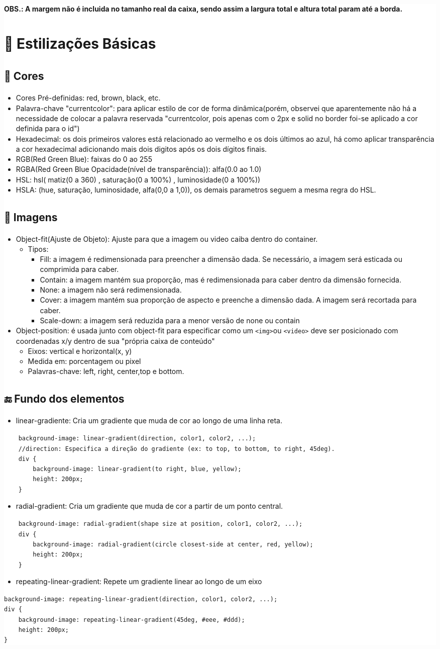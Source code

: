 #### OBS.: A margem não é incluida no tamanho real da caixa, sendo assim a largura total e altura total param até a borda.

# 🔷 Estilizações Básicas
## 🎨 Cores
- Cores Pré-definidas: red, brown, black, etc.
- Palavra-chave "currentcolor": para aplicar estilo de cor de forma dinâmica(porém, observei que aparentemente não há a necessidade de colocar a palavra reservada "currentcolor, pois apenas com o 2px e solid no border foi-se aplicado a cor definida para o id")
- Hexadecimal: os dois primeiros valores está relacionado ao vermelho e os dois últimos ao azul, há como aplicar transparência a cor hexadecimal adicionando mais dois digitos após os dois dígitos finais.
- RGB(Red Green Blue): faixas do 0 ao 255
- RGBA(Red Green Blue Opacidade(nível de transparência)): alfa(0.0 ao 1.0)
- HSL: hsl( matiz(0 a 360) , saturação(0 a 100%) , luminosidade(0 a 100%))
- HSLA: (hue, saturação, luminosidade, alfa(0,0 a 1,0)), os demais parametros seguem a mesma regra do HSL.
## 🌆  Imagens
- Object-fit(Ajuste de Objeto): Ajuste para que a imagem ou video caiba dentro do container.
    - Tipos:
        - Fill: a imagem é redimensionada para preencher a dimensão dada. Se necessário, a imagem será esticada ou comprimida para caber.
        - Contain: a imagem mantém sua proporção, mas é redimensionada para caber dentro da dimensão fornecida.
        - None: a imagem não será redimensionada.
        - Cover: a imagem mantém sua proporção de aspecto e preenche a dimensão dada. A imagem será recortada para caber.
        - Scale-down: a imagem será reduzida para a menor versão de none ou contain
- Object-position: é usada junto com object-fit para especificar como um `<img>`ou `<video>` deve ser posicionado com coordenadas x/y dentro de sua "própria caixa de conteúdo" 
    - Eixos: vertical e horizontal(x, y)
    - Medida em: porcentagem ou pixel
    - Palavras-chave: left, right, center,top e bottom.
## 🔚 Fundo dos elementos
- linear-gradiente: Cria um gradiente que muda de cor ao longo de uma linha reta.
```
    background-image: linear-gradient(direction, color1, color2, ...);
    //direction: Especifica a direção do gradiente (ex: to top, to bottom, to right, 45deg).
    div {
        background-image: linear-gradient(to right, blue, yellow);
        height: 200px;
    }
```
- radial-gradient: Cria um gradiente que muda de cor a partir de um ponto central.
```
    background-image: radial-gradient(shape size at position, color1, color2, ...);
    div {
        background-image: radial-gradient(circle closest-side at center, red, yellow);
        height: 200px;
    }
```
- repeating-linear-gradient: Repete um gradiente linear ao longo de um eixo
```
background-image: repeating-linear-gradient(direction, color1, color2, ...);
div {
    background-image: repeating-linear-gradient(45deg, #eee, #ddd);
    height: 200px;
}
```